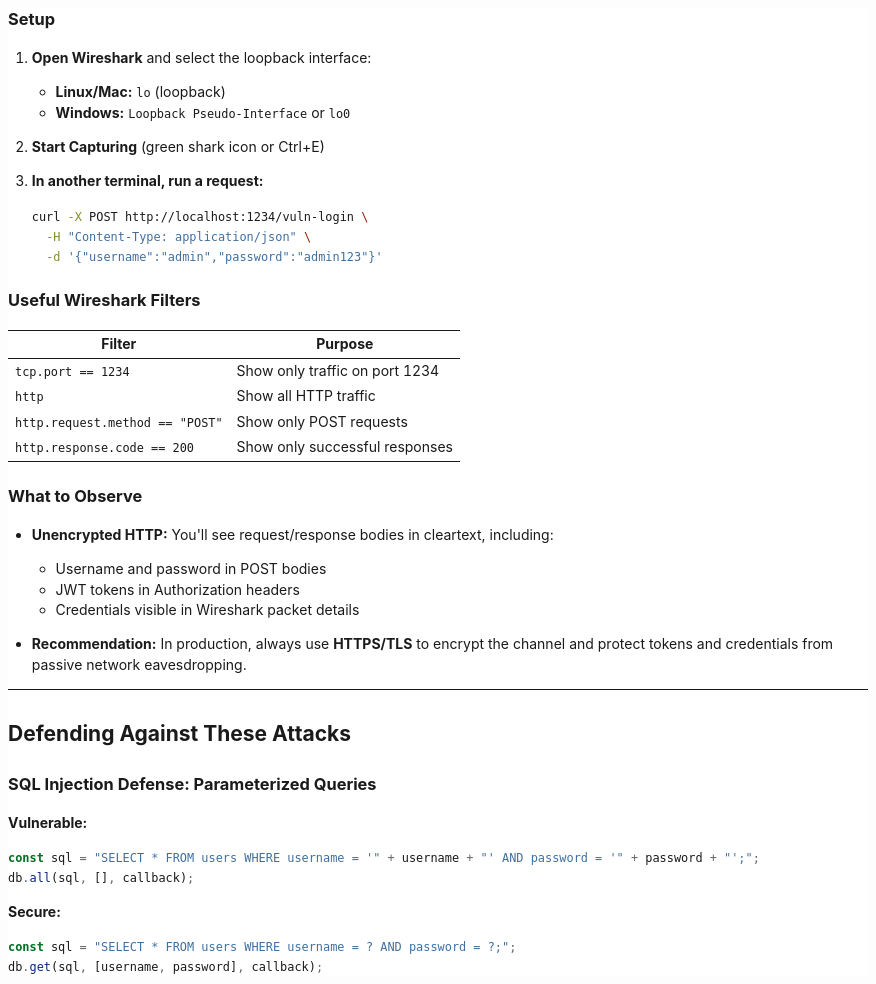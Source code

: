 ### Setup

1. **Open Wireshark** and select the loopback interface:
   - **Linux/Mac:** `lo` (loopback)
   - **Windows:** `Loopback Pseudo-Interface` or `lo0`

2. **Start Capturing** (green shark icon or Ctrl+E)

3. **In another terminal, run a request:**
   ```bash
   curl -X POST http://localhost:1234/vuln-login \
     -H "Content-Type: application/json" \
     -d '{"username":"admin","password":"admin123"}'
   ```

### Useful Wireshark Filters

| Filter | Purpose |
|--------|---------|
| `tcp.port == 1234` | Show only traffic on port 1234 |
| `http` | Show all HTTP traffic |
| `http.request.method == "POST"` | Show only POST requests |
| `http.response.code == 200` | Show only successful responses |

### What to Observe

- **Unencrypted HTTP:** You'll see request/response bodies in cleartext, including:
  - Username and password in POST bodies
  - JWT tokens in Authorization headers
  - Credentials visible in Wireshark packet details

- **Recommendation:** In production, always use **HTTPS/TLS** to encrypt the channel and protect tokens and credentials from passive network eavesdropping.

---

## Defending Against These Attacks

### SQL Injection Defense: Parameterized Queries

**Vulnerable:**
```javascript
const sql = "SELECT * FROM users WHERE username = '" + username + "' AND password = '" + password + "';";
db.all(sql, [], callback);
```

**Secure:**
```javascript
const sql = "SELECT * FROM users WHERE username = ? AND password = ?;";
db.get(sql, [username, password], callback);
```
